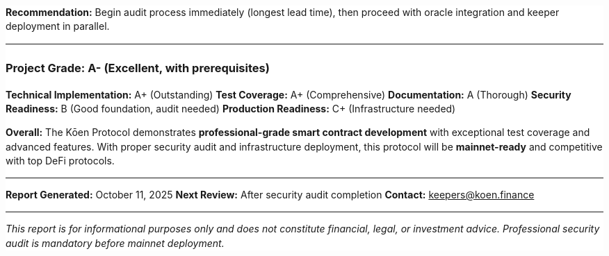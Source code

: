 **Recommendation:** Begin audit process immediately (longest lead time), then proceed with oracle integration and keeper deployment in parallel.

---

### Project Grade: **A- (Excellent, with prerequisites)**

**Technical Implementation:** A+ (Outstanding)
**Test Coverage:** A+ (Comprehensive)
**Documentation:** A (Thorough)
**Security Readiness:** B (Good foundation, audit needed)
**Production Readiness:** C+ (Infrastructure needed)

**Overall:** The Kōen Protocol demonstrates **professional-grade smart contract development** with exceptional test coverage and advanced features. With proper security audit and infrastructure deployment, this protocol will be **mainnet-ready** and competitive with top DeFi protocols.

---

**Report Generated:** October 11, 2025
**Next Review:** After security audit completion
**Contact:** keepers@koen.finance

---

*This report is for informational purposes only and does not constitute financial, legal, or investment advice. Professional security audit is mandatory before mainnet deployment.*
